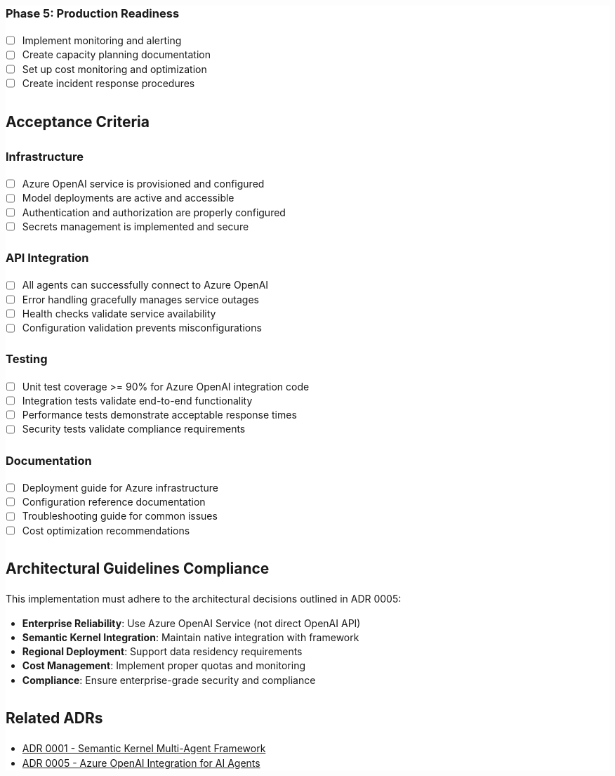 ### Phase 5: Production Readiness
- [ ] Implement monitoring and alerting
- [ ] Create capacity planning documentation
- [ ] Set up cost monitoring and optimization
- [ ] Create incident response procedures

## Acceptance Criteria

### Infrastructure
- [ ] Azure OpenAI service is provisioned and configured
- [ ] Model deployments are active and accessible
- [ ] Authentication and authorization are properly configured
- [ ] Secrets management is implemented and secure

### API Integration
- [ ] All agents can successfully connect to Azure OpenAI
- [ ] Error handling gracefully manages service outages
- [ ] Health checks validate service availability
- [ ] Configuration validation prevents misconfigurations

### Testing
- [ ] Unit test coverage >= 90% for Azure OpenAI integration code
- [ ] Integration tests validate end-to-end functionality
- [ ] Performance tests demonstrate acceptable response times
- [ ] Security tests validate compliance requirements

### Documentation
- [ ] Deployment guide for Azure infrastructure
- [ ] Configuration reference documentation
- [ ] Troubleshooting guide for common issues
- [ ] Cost optimization recommendations

## Architectural Guidelines Compliance

This implementation must adhere to the architectural decisions outlined in ADR 0005:

- **Enterprise Reliability**: Use Azure OpenAI Service (not direct OpenAI API)
- **Semantic Kernel Integration**: Maintain native integration with framework
- **Regional Deployment**: Support data residency requirements
- **Cost Management**: Implement proper quotas and monitoring
- **Compliance**: Ensure enterprise-grade security and compliance

## Related ADRs

- [ADR 0001 - Semantic Kernel Multi-Agent Framework](../../docs/adr/0001-semantic-kernel-multi-agent-framework.md)
- [ADR 0005 - Azure OpenAI Integration for AI Agents](../../docs/adr/0005-azure-openai-integration.md)
